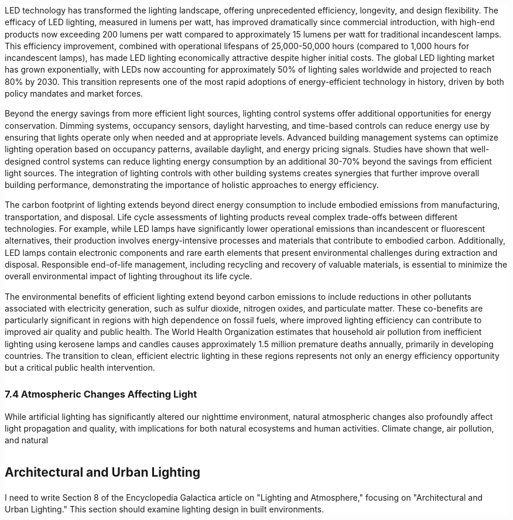 LED technology has transformed the lighting landscape, offering unprecedented efficiency, longevity, and design flexibility. The efficacy of LED lighting, measured in lumens per watt, has improved dramatically since commercial introduction, with high-end products now exceeding 200 lumens per watt compared to approximately 15 lumens per watt for traditional incandescent lamps. This efficiency improvement, combined with operational lifespans of 25,000-50,000 hours (compared to 1,000 hours for incandescent lamps), has made LED lighting economically attractive despite higher initial costs. The global LED lighting market has grown exponentially, with LEDs now accounting for approximately 50% of lighting sales worldwide and projected to reach 80% by 2030. This transition represents one of the most rapid adoptions of energy-efficient technology in history, driven by both policy mandates and market forces.

Beyond the energy savings from more efficient light sources, lighting control systems offer additional opportunities for energy conservation. Dimming systems, occupancy sensors, daylight harvesting, and time-based controls can reduce energy use by ensuring that lights operate only when needed and at appropriate levels. Advanced building management systems can optimize lighting operation based on occupancy patterns, available daylight, and energy pricing signals. Studies have shown that well-designed control systems can reduce lighting energy consumption by an additional 30-70% beyond the savings from efficient light sources. The integration of lighting controls with other building systems creates synergies that further improve overall building performance, demonstrating the importance of holistic approaches to energy efficiency.

The carbon footprint of lighting extends beyond direct energy consumption to include embodied emissions from manufacturing, transportation, and disposal. Life cycle assessments of lighting products reveal complex trade-offs between different technologies. For example, while LED lamps have significantly lower operational emissions than incandescent or fluorescent alternatives, their production involves energy-intensive processes and materials that contribute to embodied carbon. Additionally, LED lamps contain electronic components and rare earth elements that present environmental challenges during extraction and disposal. Responsible end-of-life management, including recycling and recovery of valuable materials, is essential to minimize the overall environmental impact of lighting throughout its life cycle.

The environmental benefits of efficient lighting extend beyond carbon emissions to include reductions in other pollutants associated with electricity generation, such as sulfur dioxide, nitrogen oxides, and particulate matter. These co-benefits are particularly significant in regions with high dependence on fossil fuels, where improved lighting efficiency can contribute to improved air quality and public health. The World Health Organization estimates that household air pollution from inefficient lighting using kerosene lamps and candles causes approximately 1.5 million premature deaths annually, primarily in developing countries. The transition to clean, efficient electric lighting in these regions represents not only an energy efficiency opportunity but a critical public health intervention.

### 7.4 Atmospheric Changes Affecting Light

While artificial lighting has significantly altered our nighttime environment, natural atmospheric changes also profoundly affect light propagation and quality, with implications for both natural ecosystems and human activities. Climate change, air pollution, and natural

## Architectural and Urban Lighting

<think>I need to write Section 8 of the Encyclopedia Galactica article on "Lighting and Atmosphere," focusing on "Architectural and Urban Lighting." This section should examine lighting design in built environments.
